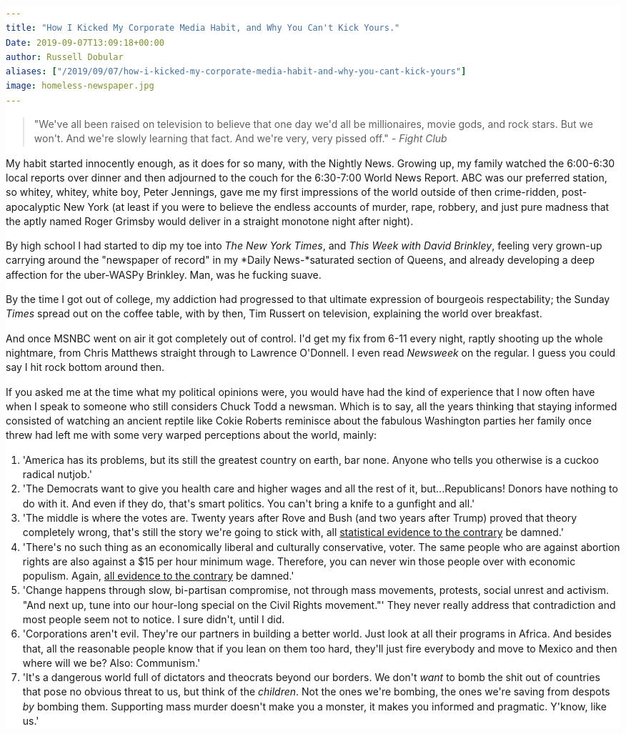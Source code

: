 ```yaml
---
title: "How I Kicked My Corporate Media Habit, and Why You Can't Kick Yours."
Date: 2019-09-07T13:09:18+00:00
author: Russell Dobular
aliases: ["/2019/09/07/how-i-kicked-my-corporate-media-habit-and-why-you-cant-kick-yours"]
image: homeless-newspaper.jpg
---
```


> "We've all been raised on television to believe that one day we'd all be millionaires, movie gods, and rock stars. But we won't. And we're slowly learning that fact. And we're very, very pissed off." *- Fight Club*

My habit started innocently enough, as it does for so many, with the Nightly News. Growing up, my family watched the 6:00-6:30 local reports over dinner and then adjourned to the couch for the 6:30-7:00 World News Report. ABC was our preferred station, so whitey, whitey, white boy, Peter Jennings, gave me my first impressions of the world outside of then crime-ridden, post-apocalyptic New York (at least if you were to believe the endless accounts of murder, rape, robbery, and just pure madness that the aptly named Roger Grimsby would deliver in a straight monotone night after night).

By high school I had started to dip my toe into *The New York Times*, and *This Week with David Brinkley*, feeling very grown-up carrying around the "newspaper of record" in my *Daily News-*saturated section of Queens, and already developing a deep affection for the uber-WASPy Brinkley. Man, was he fucking suave.

By the time I got out of college, my addiction had progressed to that ultimate expression of bourgeois respectability; the Sunday *Times* spread out on the coffee table, with by then, Tim Russert on television, explaining the world over breakfast.

And once MSNBC went on air it got completely out of control. I'd get my fix from 6-11 every night, raptly shooting up the whole nightmare, from Chris Matthews straight through to Lawrence O'Donnell. I even read *Newsweek* on the regular. I guess you could say I hit rock bottom around then.

If you asked me at the time what my political opinions were, you would have had the kind of experience that I now often have when I speak to someone who still considers Chuck Todd a newsman. Which is to say, all the years thinking that staying informed consisted of watching an ancient reptile like Cokie Roberts reminisce about the fabulous Washington parties her family once threw had left me with some very warped perceptions about the world, mainly:
1. 'America has its problems, but its still the greatest country on earth, bar none. Anyone who tells you otherwise is a cuckoo radical nutjob.'
2. 'The Democrats want to give you health care and higher wages and all the rest of it, but...Republicans! Donors have nothing to do with it. And even if they do, that's smart politics. You can't bring a knife to a gunfight and all.'
3. 'The middle is where the votes are. Twenty years after Rove and Bush (and two years after Trump) proved that theory completely wrong, that's still the story we're going to stick with, all [statistical evidence to the contrary](https://www.businessinsider.com/how-democrats-can-win-2020-without-gop-and-swing-voters-2019-7) be damned.'
4. 'There's no such thing as an economically liberal and culturally conservative, voter. The same people who are against abortion rights are also against a $15 per hour minimum wage. Therefore, you can never win those people over with economic populism. Again, [all evidence to the contrary](http://nymag.com/intelligencer/2017/07/dems-can-abandon-the-center-because-the-center-doesnt-exist.html) be damned.'
5. 'Change happens through slow, bi-partisan compromise, not through mass movements, protests, social unrest and activism. "And next up, tune into our hour-long special on the Civil Rights movement."' They never really address that contradiction and most people seem not to notice. I sure didn't, until I did.
6. 'Corporations aren't evil. They're our partners in building a better world. Just look at all their programs in Africa. And besides that, all the reasonable people know that if you lean on them too hard, they'll just fire everybody and move to Mexico and then where will we be? Also: Communism.'
7. 'It's a dangerous world full of dictators and theocrats beyond our borders. We don't *want* to bomb the shit out of countries that pose no obvious threat to us, but think of the *children*. Not the ones we're bombing, the ones we're saving from despots *by* bombing them. Supporting mass murder doesn't make you a monster, it makes you informed and pragmatic. Y'know, like us.'